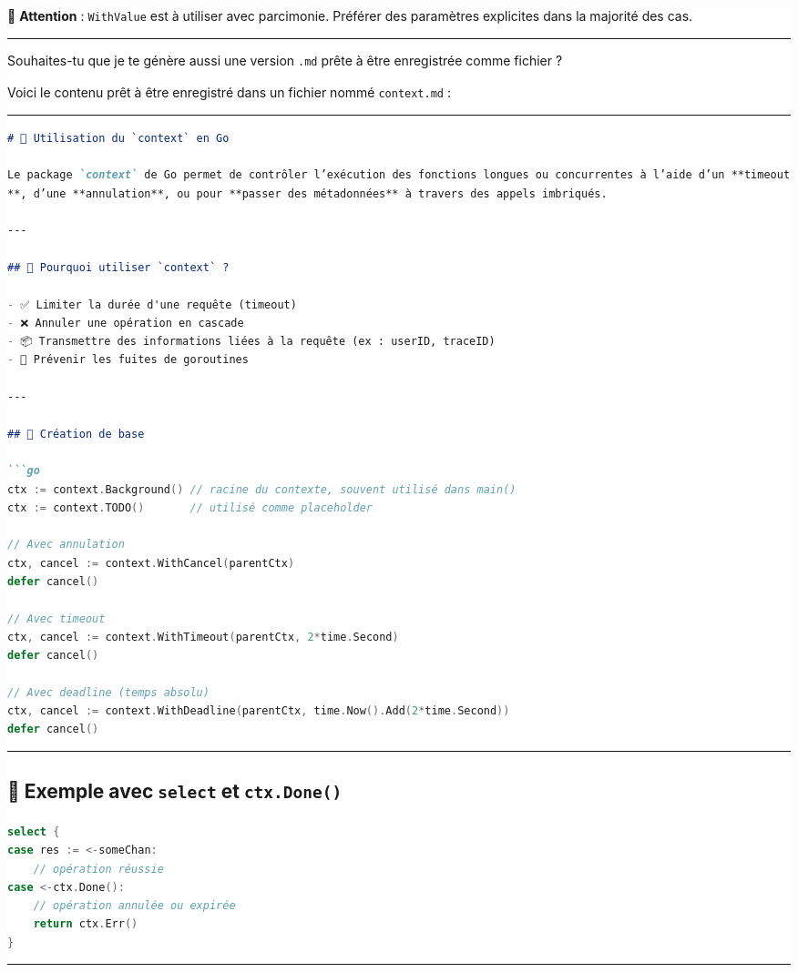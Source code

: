 🔴 **Attention** : `WithValue` est à utiliser avec parcimonie. Préférer des paramètres explicites dans la majorité des cas.

---

Souhaites-tu que je te génère aussi une version `.md` prête à être enregistrée comme fichier ?

Voici le contenu prêt à être enregistré dans un fichier nommé `context.md` :

---

````markdown
# 📘 Utilisation du `context` en Go

Le package `context` de Go permet de contrôler l’exécution des fonctions longues ou concurrentes à l’aide d’un **timeout**, d’une **annulation**, ou pour **passer des métadonnées** à travers des appels imbriqués.

---

## 🔧 Pourquoi utiliser `context` ?

- ✅ Limiter la durée d'une requête (timeout)
- ❌ Annuler une opération en cascade
- 📦 Transmettre des informations liées à la requête (ex : userID, traceID)
- 🔐 Prévenir les fuites de goroutines

---

## 🧱 Création de base

```go
ctx := context.Background() // racine du contexte, souvent utilisé dans main()
ctx := context.TODO()       // utilisé comme placeholder

// Avec annulation
ctx, cancel := context.WithCancel(parentCtx)
defer cancel()

// Avec timeout
ctx, cancel := context.WithTimeout(parentCtx, 2*time.Second)
defer cancel()

// Avec deadline (temps absolu)
ctx, cancel := context.WithDeadline(parentCtx, time.Now().Add(2*time.Second))
defer cancel()
````

---

## 🧵 Exemple avec `select` et `ctx.Done()`

```go
select {
case res := <-someChan:
    // opération réussie
case <-ctx.Done():
    // opération annulée ou expirée
    return ctx.Err()
}
```

---